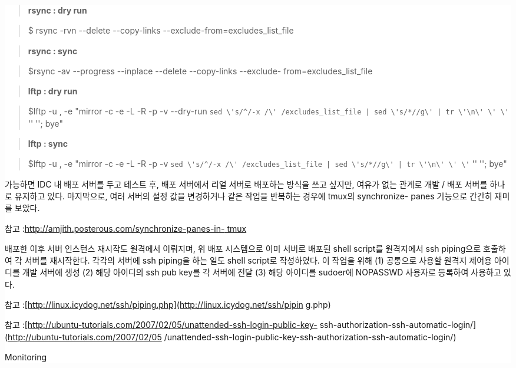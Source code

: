   

> **rsync : dry run**

>

> $ rsync -rvn --delete --copy-links --exclude-from=excludes_list_file <SRC>
<DST>

>

> **rsync : sync**

>

> $rsync -av --progress --inplace --delete --copy-links --exclude-
from=excludes_list_file<SRC> <DST>

>

> **lftp : dry run**

>

> $lftp <HOST> -u <USERNAME>,<PASSWORD> -e "mirror -c -e -L -R -p -v --dry-run
`sed \'s/^/-x /\' /excludes_list_file | sed \'s/*//g\' | tr \'\n\' \' \'`
\'<SRC>\' \'<DST>\'; bye"

>

> **lftp : sync**

>

> $lftp <HOST> -u <USERNAME>,<PASSWORD> -e "mirror -c -e -L -R -p -v `sed
\'s/^/-x /\' /excludes_list_file | sed \'s/*//g\' | tr \'\n\' \' \'` \'<SRC>\'
\'<DST>\'; bye"

가능하면 IDC 내 배포 서버를 두고 테스트 후, 배포 서버에서 리얼 서버로 배포하는 방식을 쓰고 싶지만, 여유가 없는 관계로 개발 / 배포
서버를 하나로 유지하고 있다. 마지막으로, 여러 서버의 설정 값을 변경하거나 같은 작업을 반복하는 경우에 tmux의 synchronize-
panes 기능으로 간간히 재미를 보았다.

참고 :[http://amjith.posterous.com/synchronize-panes-in-
tmux](http://amjith.posterous.com/synchronize-panes-in-tmux)

  

배포한 이후 서버 인스턴스 재시작도 원격에서 이뤄지며, 위 배포 시스템으로 이미 서버로 배포된 shell script를 원격지에서 ssh
piping으로 호출하여 각 서버를 재시작한다. 각각의 서버에 ssh piping을 하는 일도 shell script로 작성하였다. 이
작업을 위해 (1) 공통으로 사용할 원격지 제어용 아이디를 개발 서버에 생성 (2) 해당 아이디의 ssh pub key를 각 서버에 전달
(3) 해당 아이디를 sudoer에 NOPASSWD 사용자로 등록하여 사용하고 있다.

참고 :[http://linux.icydog.net/ssh/piping.php](http://linux.icydog.net/ssh/pipin
g.php)

참고 :[http://ubuntu-tutorials.com/2007/02/05/unattended-ssh-login-public-key-
ssh-authorization-ssh-automatic-login/](http://ubuntu-tutorials.com/2007/02/05
/unattended-ssh-login-public-key-ssh-authorization-ssh-automatic-login/)

  

  

Monitoring
